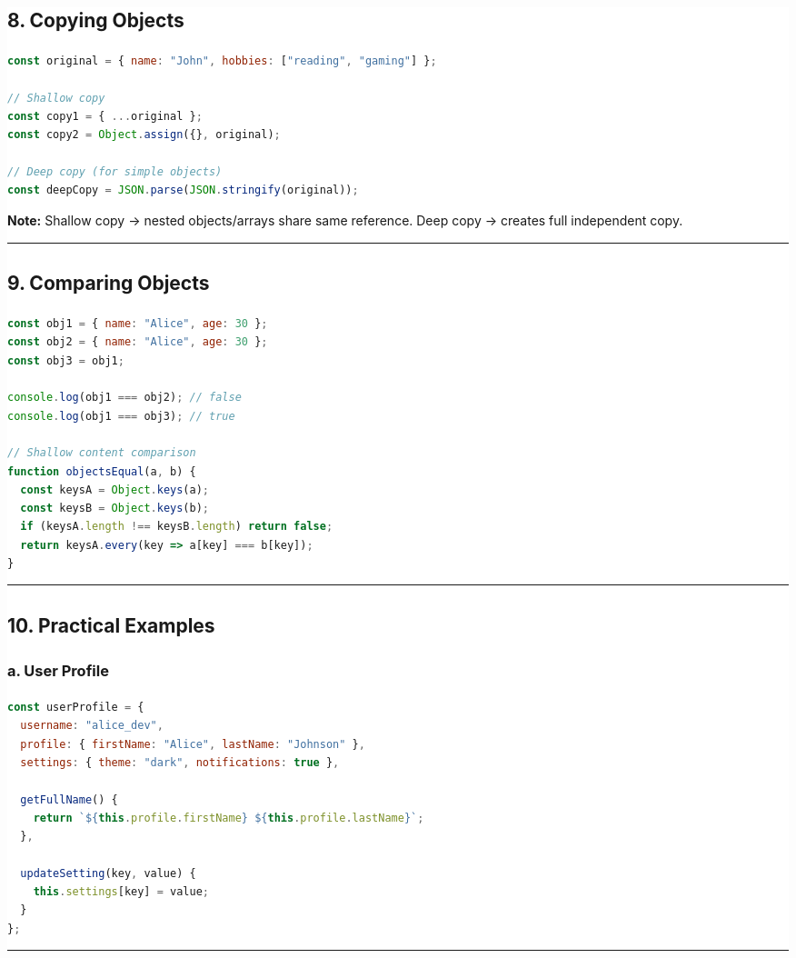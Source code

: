 ## **8. Copying Objects**

```js
const original = { name: "John", hobbies: ["reading", "gaming"] };

// Shallow copy
const copy1 = { ...original };
const copy2 = Object.assign({}, original);

// Deep copy (for simple objects)
const deepCopy = JSON.parse(JSON.stringify(original));
```

**Note:**
Shallow copy → nested objects/arrays share same reference.
Deep copy → creates full independent copy.

---

## **9. Comparing Objects**

```js
const obj1 = { name: "Alice", age: 30 };
const obj2 = { name: "Alice", age: 30 };
const obj3 = obj1;

console.log(obj1 === obj2); // false
console.log(obj1 === obj3); // true

// Shallow content comparison
function objectsEqual(a, b) {
  const keysA = Object.keys(a);
  const keysB = Object.keys(b);
  if (keysA.length !== keysB.length) return false;
  return keysA.every(key => a[key] === b[key]);
}
```

---

## **10. Practical Examples**

### **a. User Profile**

```js
const userProfile = {
  username: "alice_dev",
  profile: { firstName: "Alice", lastName: "Johnson" },
  settings: { theme: "dark", notifications: true },

  getFullName() {
    return `${this.profile.firstName} ${this.profile.lastName}`;
  },

  updateSetting(key, value) {
    this.settings[key] = value;
  }
};
```

---